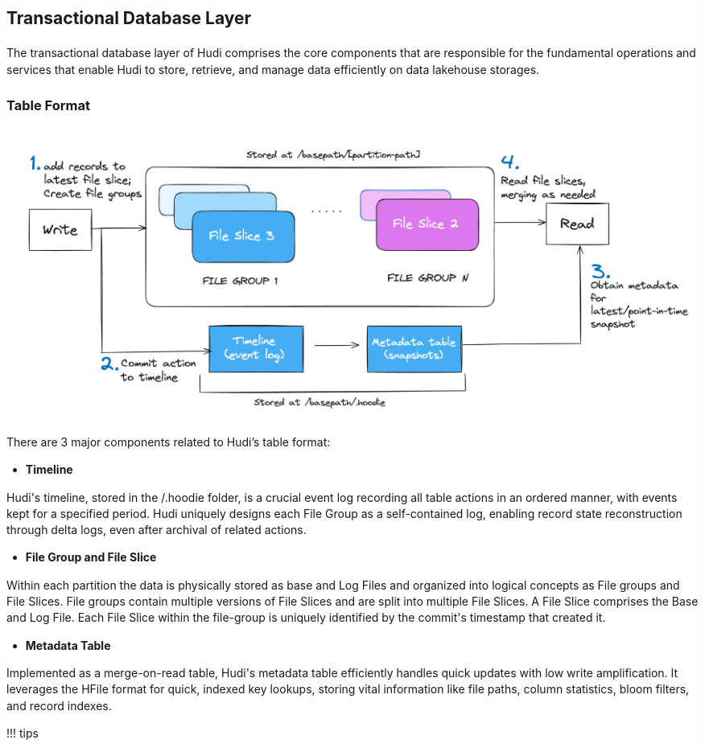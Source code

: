 ## Transactional Database Layer

The transactional database layer of Hudi comprises the core components that are responsible for the fundamental operations and services that enable Hudi to store, retrieve, and manage data efficiently on data lakehouse storages.

### Table Format

![hudi-table-format](pics/hudi-table-format.png)

There are 3 major components related to Hudi’s table format:

- **Timeline**

Hudi's timeline, stored in the /.hoodie folder, is a crucial event log recording all table actions in an ordered manner, with events kept for a specified period.
Hudi uniquely designs each File Group as a self-contained log, enabling record state reconstruction through delta logs, even after archival of related actions.

- **File Group and File Slice**

Within each partition the data is physically stored as base and Log Files and organized into logical concepts as File groups and File Slices.
File groups contain multiple versions of File Slices and are split into multiple File Slices. A File Slice comprises the Base and Log File.
Each File Slice within the file-group is uniquely identified by the commit's timestamp that created it.

- **Metadata Table**

Implemented as a merge-on-read table, Hudi's metadata table efficiently handles quick updates with low write amplification.
It leverages the HFile format for quick, indexed key lookups, storing vital information like file paths, column statistics, bloom filters, and record indexes.

!!! tips
